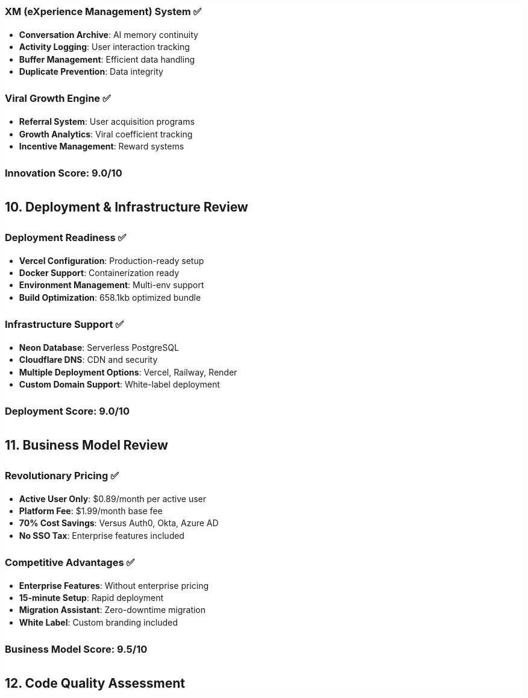 ### XM (eXperience Management) System ✅
- **Conversation Archive**: AI memory continuity
- **Activity Logging**: User interaction tracking
- **Buffer Management**: Efficient data handling
- **Duplicate Prevention**: Data integrity

### Viral Growth Engine ✅
- **Referral System**: User acquisition programs
- **Growth Analytics**: Viral coefficient tracking
- **Incentive Management**: Reward systems

### Innovation Score: **9.0/10**

## 10. Deployment & Infrastructure Review

### Deployment Readiness ✅
- **Vercel Configuration**: Production-ready setup
- **Docker Support**: Containerization ready
- **Environment Management**: Multi-env support
- **Build Optimization**: 658.1kb optimized bundle

### Infrastructure Support ✅
- **Neon Database**: Serverless PostgreSQL
- **Cloudflare DNS**: CDN and security
- **Multiple Deployment Options**: Vercel, Railway, Render
- **Custom Domain Support**: White-label deployment

### Deployment Score: **9.0/10**

## 11. Business Model Review

### Revolutionary Pricing ✅
- **Active User Only**: $0.89/month per active user
- **Platform Fee**: $1.99/month base fee
- **70% Cost Savings**: Versus Auth0, Okta, Azure AD
- **No SSO Tax**: Enterprise features included

### Competitive Advantages ✅
- **Enterprise Features**: Without enterprise pricing
- **15-minute Setup**: Rapid deployment
- **Migration Assistant**: Zero-downtime migration
- **White Label**: Custom branding included

### Business Model Score: **9.5/10**

## 12. Code Quality Assessment

